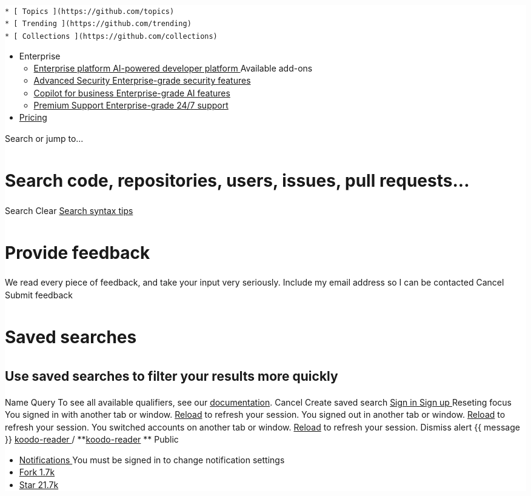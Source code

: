     * [ Topics ](https://github.com/topics)
    * [ Trending ](https://github.com/trending)
    * [ Collections ](https://github.com/collections)
  * Enterprise 
    * [ Enterprise platform AI-powered developer platform  ](https://github.com/enterprise)
Available add-ons
    * [ Advanced Security Enterprise-grade security features  ](https://github.com/enterprise/advanced-security)
    * [ Copilot for business Enterprise-grade AI features  ](https://github.com/features/copilot/copilot-business)
    * [ Premium Support Enterprise-grade 24/7 support  ](https://github.com/premium-support)
  * [Pricing](https://github.com/pricing)


Search or jump to...
# Search code, repositories, users, issues, pull requests...
Search 
Clear
[Search syntax tips](https://docs.github.com/search-github/github-code-search/understanding-github-code-search-syntax)
#  Provide feedback 
We read every piece of feedback, and take your input very seriously.
Include my email address so I can be contacted
Cancel  Submit feedback 
#  Saved searches 
## Use saved searches to filter your results more quickly
Name
Query
To see all available qualifiers, see our [documentation](https://docs.github.com/search-github/github-code-search/understanding-github-code-search-syntax). 
Cancel  Create saved search 
[ Sign in ](https://github.com/login?return_to=https%3A%2F%2Fgithub.com%2Fkoodo-reader%2Fkoodo-reader)
[ Sign up ](https://github.com/signup?ref_cta=Sign+up&ref_loc=header+logged+out&ref_page=%2F%3Cuser-name%3E%2F%3Crepo-name%3E&source=header-repo&source_repo=koodo-reader%2Fkoodo-reader) Reseting focus
You signed in with another tab or window. [Reload](https://github.com/koodo-reader/koodo-reader) to refresh your session. You signed out in another tab or window. [Reload](https://github.com/koodo-reader/koodo-reader) to refresh your session. You switched accounts on another tab or window. [Reload](https://github.com/koodo-reader/koodo-reader) to refresh your session. Dismiss alert
{{ message }}
[ koodo-reader ](https://github.com/koodo-reader) / **[koodo-reader](https://github.com/koodo-reader/koodo-reader) ** Public
  * [ Notifications ](https://github.com/login?return_to=%2Fkoodo-reader%2Fkoodo-reader) You must be signed in to change notification settings
  * [ Fork 1.7k ](https://github.com/login?return_to=%2Fkoodo-reader%2Fkoodo-reader)
  * [ Star  21.7k ](https://github.com/login?return_to=%2Fkoodo-reader%2Fkoodo-reader)
